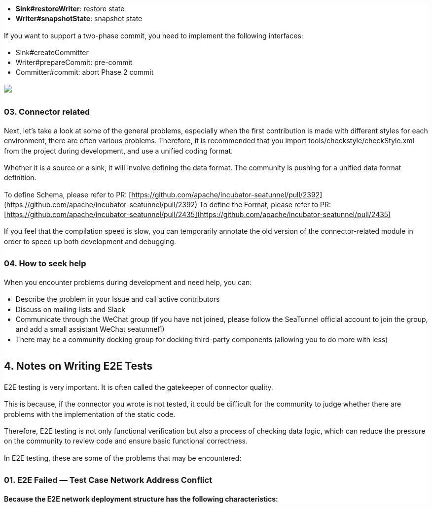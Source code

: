 * **Sink#restoreWriter**: restore state
* **Writer#snapshotState**: snapshot state

If you want to support a two-phase commit, you need to implement the following interfaces:

* Sink#createCommitter
* Writer#prepareCommit: pre-commit
* Committer#commit: abort Phase 2 commit

![](https://miro.medium.com/max/640/0*GpYdUR2mTlur8jHQ)

### 03. Connector related

Next, let’s take a look at some of the general problems, especially when the first contribution is made with different styles for each environment, there are often various problems. Therefore, it is recommended that you import tools/checkstyle/checkStyle.xml from the project during development, and use a unified coding format.

Whether it is a source or a sink, it will involve defining the data format. The community is pushing for a unified data format definition.

To define Schema, please refer to PR: [https://github.com/apache/incubator-seatunnel/pull/2392](https://github.com/apache/incubator-seatunnel/pull/2392)
To define the Format, please refer to PR: [https://github.com/apache/incubator-seatunnel/pull/2435](https://github.com/apache/incubator-seatunnel/pull/2435)

If you feel that the compilation speed is slow, you can temporarily annotate the old version of the connector-related module in order to speed up both development and debugging.

### 04. How to seek help

When you encounter problems during development and need help, you can:

* Describe the problem in your Issue and call active contributors
* Discuss on mailing lists and Slack
* Communicate through the WeChat group (if you have not joined, please follow the SeaTunnel official account to join the group, and add a small assistant WeChat seatunnel1)
* There may be a community docking group for docking third-party components (allowing you to do more with less)

## 4. Notes on Writing E2E Tests
E2E testing is very important. It is often called the gatekeeper of connector quality.

This is because, if the connector you wrote is not tested, it could be difficult for the community to judge whether there are problems with the implementation of the static code.

Therefore, E2E testing is not only functional verification but also a process of checking data logic, which can reduce the pressure on the community to review code and ensure basic functional correctness.

In E2E testing, these are some of the problems that may be encountered:

### 01. E2E Failed — Test Case Network Address Conflict
**Because the E2E network deployment structure has the following characteristics:**
